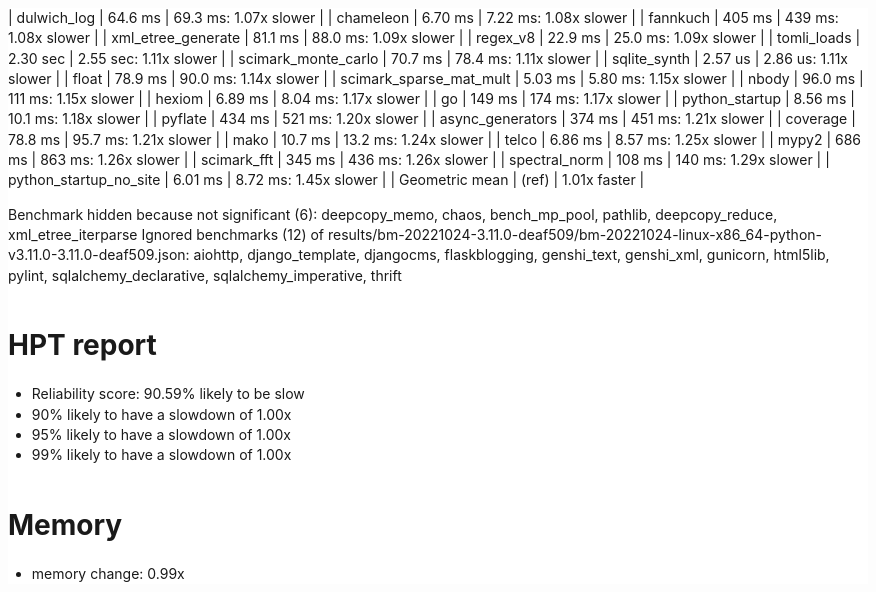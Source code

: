 | dulwich_log                | 64.6 ms                                                | 69.3 ms: 1.07x slower                                                            |
| chameleon                  | 6.70 ms                                                | 7.22 ms: 1.08x slower                                                            |
| fannkuch                   | 405 ms                                                 | 439 ms: 1.08x slower                                                             |
| xml_etree_generate         | 81.1 ms                                                | 88.0 ms: 1.09x slower                                                            |
| regex_v8                   | 22.9 ms                                                | 25.0 ms: 1.09x slower                                                            |
| tomli_loads                | 2.30 sec                                               | 2.55 sec: 1.11x slower                                                           |
| scimark_monte_carlo        | 70.7 ms                                                | 78.4 ms: 1.11x slower                                                            |
| sqlite_synth               | 2.57 us                                                | 2.86 us: 1.11x slower                                                            |
| float                      | 78.9 ms                                                | 90.0 ms: 1.14x slower                                                            |
| scimark_sparse_mat_mult    | 5.03 ms                                                | 5.80 ms: 1.15x slower                                                            |
| nbody                      | 96.0 ms                                                | 111 ms: 1.15x slower                                                             |
| hexiom                     | 6.89 ms                                                | 8.04 ms: 1.17x slower                                                            |
| go                         | 149 ms                                                 | 174 ms: 1.17x slower                                                             |
| python_startup             | 8.56 ms                                                | 10.1 ms: 1.18x slower                                                            |
| pyflate                    | 434 ms                                                 | 521 ms: 1.20x slower                                                             |
| async_generators           | 374 ms                                                 | 451 ms: 1.21x slower                                                             |
| coverage                   | 78.8 ms                                                | 95.7 ms: 1.21x slower                                                            |
| mako                       | 10.7 ms                                                | 13.2 ms: 1.24x slower                                                            |
| telco                      | 6.86 ms                                                | 8.57 ms: 1.25x slower                                                            |
| mypy2                      | 686 ms                                                 | 863 ms: 1.26x slower                                                             |
| scimark_fft                | 345 ms                                                 | 436 ms: 1.26x slower                                                             |
| spectral_norm              | 108 ms                                                 | 140 ms: 1.29x slower                                                             |
| python_startup_no_site     | 6.01 ms                                                | 8.72 ms: 1.45x slower                                                            |
| Geometric mean             | (ref)                                                  | 1.01x faster                                                                     |

Benchmark hidden because not significant (6): deepcopy_memo, chaos, bench_mp_pool, pathlib, deepcopy_reduce, xml_etree_iterparse
Ignored benchmarks (12) of results/bm-20221024-3.11.0-deaf509/bm-20221024-linux-x86_64-python-v3.11.0-3.11.0-deaf509.json: aiohttp, django_template, djangocms, flaskblogging, genshi_text, genshi_xml, gunicorn, html5lib, pylint, sqlalchemy_declarative, sqlalchemy_imperative, thrift


# HPT report

- Reliability score: 90.59% likely to be slow
- 90% likely to have a slowdown of 1.00x
- 95% likely to have a slowdown of 1.00x
- 99% likely to have a slowdown of 1.00x


# Memory

- memory change: 0.99x